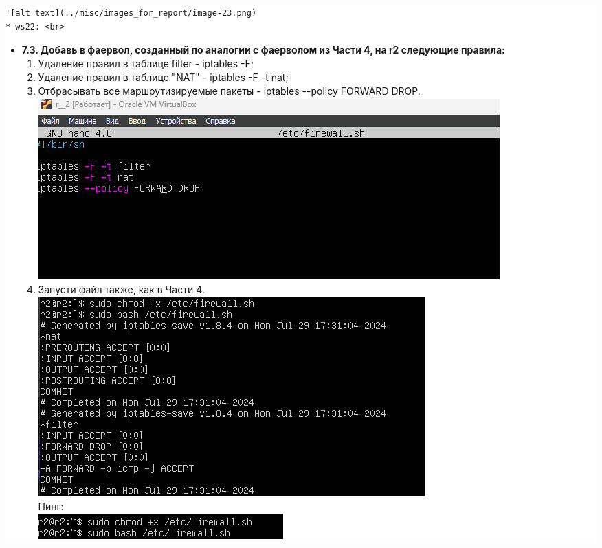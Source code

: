     ![alt text](../misc/images_for_report/image-23.png)
    * ws22: <br>

* __7.3. Добавь в фаервол, созданный по аналогии с фаерволом из Части 4, на r2 следующие правила:__
    1) Удаление правил в таблице filter - iptables -F; <br>
    2) Удаление правил в таблице "NAT" - iptables -F -t nat; <br>
    3) Отбрасывать все маршрутизируемые пакеты - iptables --policy FORWARD DROP. <br>
    ![alt text](../misc/images_for_report/image-24.png)
    4) Запусти файл также, как в Части 4. <br>
    ![alt text](../misc/images_for_report/image-29.png) <br>
    Пинг: <br>
    ![alt text](../misc/images_for_report/image-26.png)